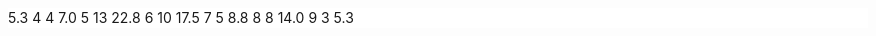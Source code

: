 <td align="center">5.3</td>

</tr>

<tr>

<td align="center">4</td>

<td align="center">4</td>

<td align="center">7.0</td>

</tr>

<tr>

<td align="center">5</td>

<td align="center">13</td>

<td align="center">22.8</td>

</tr>

<tr>

<td align="center">6</td>

<td align="center">10</td>

<td align="center">17.5</td>

</tr>

<tr>

<td align="center">7</td>

<td align="center">5</td>

<td align="center">8.8</td>

</tr>

<tr>

<td align="center">8</td>

<td align="center">8</td>

<td align="center">14.0</td>

</tr>

<tr>

<td align="center">9</td>

<td align="center">3</td>

<td align="center">5.3</td>

</tr>

<tr>
